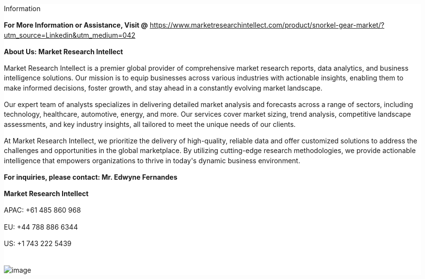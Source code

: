 Information</li></ul></div><div class="article-main__content" data-test-id="publishing-text-block"><p><span class="font-[700]"><strong>For More Information or Assistance, Visit @</strong>&nbsp;<a href="https://www.marketresearchintellect.com/product/snorkel-gear-market/?utm_source=Linkedin&utm_medium=042">https://www.marketresearchintellect.com/product/snorkel-gear-market/?utm_source=Linkedin&utm_medium=042</a></span></p><p><strong>About Us: Market Research Intellect</strong></p><p>Market Research Intellect is a premier global provider of comprehensive market research reports, data analytics, and business intelligence solutions. Our mission is to equip businesses across various industries with actionable insights, enabling them to make informed decisions, foster growth, and stay ahead in a constantly evolving market landscape.</p><p>Our expert team of analysts specializes in delivering detailed market analysis and forecasts across a range of sectors, including technology, healthcare, automotive, energy, and more. Our services cover market sizing, trend analysis, competitive landscape assessments, and key industry insights, all tailored to meet the unique needs of our clients.</p><p>At Market Research Intellect, we prioritize the delivery of high-quality, reliable data and offer customized solutions to address the challenges and opportunities in the global marketplace. By utilizing cutting-edge research methodologies, we provide actionable intelligence that empowers organizations to thrive in today's dynamic business environment.</p><p><strong>For inquiries, please contact: Mr. Edwyne Fernandes</strong></p><p><strong>Market Research Intellect</strong></p><p>APAC: +61 485 860 968</p><p>EU: +44 788 886 6344</p><p>US: +1 743 222 5439</p></div><div class="article-main__content" data-test-id="publishing-text-block">&nbsp;</div>
![image](https://github.com/user-attachments/assets/c5930f5f-cecc-4189-b993-6bdc5509712c)

